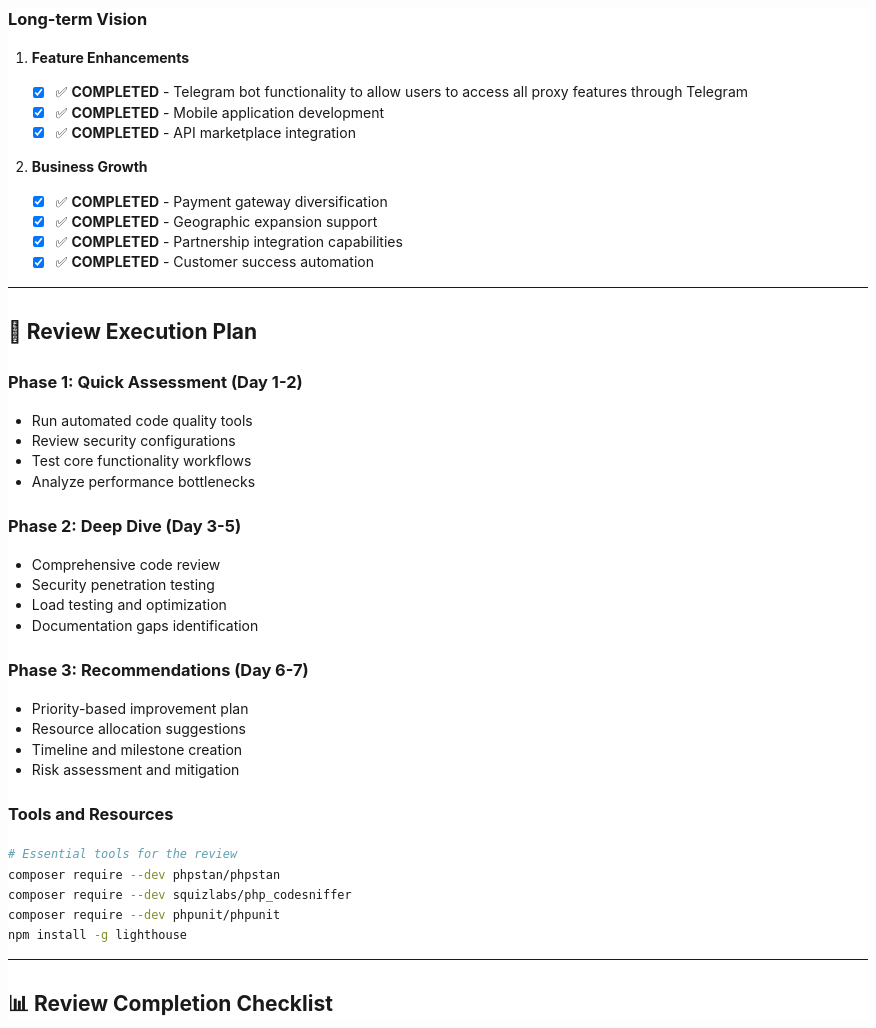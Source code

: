 ### **Long-term Vision**

1. **Feature Enhancements**

    - [x] ✅ **COMPLETED** - Telegram bot functionality to allow users to access all proxy features through Telegram
    - [x] ✅ **COMPLETED** - Mobile application development
    - [x] ✅ **COMPLETED** - API marketplace integration

2. **Business Growth**
    - [x] ✅ **COMPLETED** - Payment gateway diversification
    - [x] ✅ **COMPLETED** - Geographic expansion support
    - [x] ✅ **COMPLETED** - Partnership integration capabilities
    - [x] ✅ **COMPLETED** - Customer success automation

---

## 🎯 **Review Execution Plan**

### **Phase 1: Quick Assessment (Day 1-2)**

-   Run automated code quality tools
-   Review security configurations
-   Test core functionality workflows
-   Analyze performance bottlenecks

### **Phase 2: Deep Dive (Day 3-5)**

-   Comprehensive code review
-   Security penetration testing
-   Load testing and optimization
-   Documentation gaps identification

### **Phase 3: Recommendations (Day 6-7)**

-   Priority-based improvement plan
-   Resource allocation suggestions
-   Timeline and milestone creation
-   Risk assessment and mitigation

### **Tools and Resources**

```bash
# Essential tools for the review
composer require --dev phpstan/phpstan
composer require --dev squizlabs/php_codesniffer
composer require --dev phpunit/phpunit
npm install -g lighthouse
```

---

## 📊 **Review Completion Checklist**
